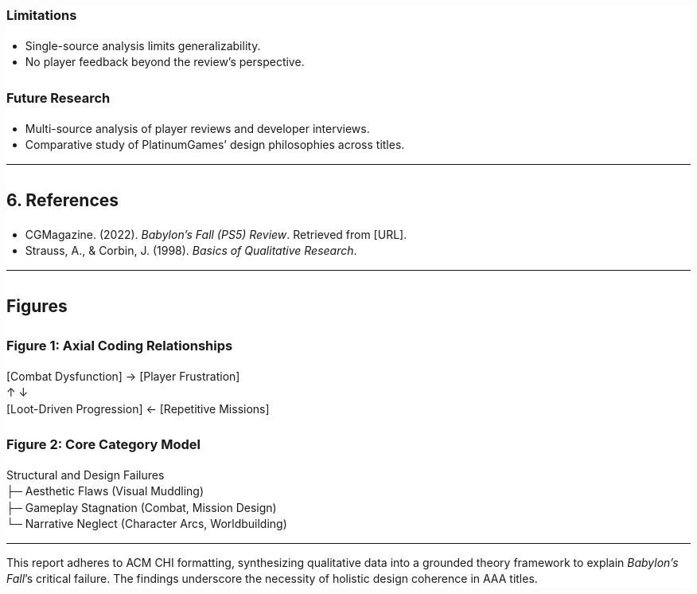 ### Limitations  
- Single-source analysis limits generalizability.  
- No player feedback beyond the review’s perspective.  

### Future Research  
- Multi-source analysis of player reviews and developer interviews.  
- Comparative study of PlatinumGames’ design philosophies across titles.  

---

## 6. References  
- CGMagazine. (2022). *Babylon’s Fall (PS5) Review*. Retrieved from [URL].  
- Strauss, A., & Corbin, J. (1998). *Basics of Qualitative Research*.  

---

## Figures  

### Figure 1: Axial Coding Relationships  
  
[Combat Dysfunction] → [Player Frustration]  
↑ ↓  
[Loot-Driven Progression] ← [Repetitive Missions]  
  

### Figure 2: Core Category Model  
  
Structural and Design Failures  
├─ Aesthetic Flaws (Visual Muddling)  
├─ Gameplay Stagnation (Combat, Mission Design)  
└─ Narrative Neglect (Character Arcs, Worldbuilding)  
  

--- 

This report adheres to ACM CHI formatting, synthesizing qualitative data into a grounded theory framework to explain *Babylon’s Fall*’s critical failure. The findings underscore the necessity of holistic design coherence in AAA titles.